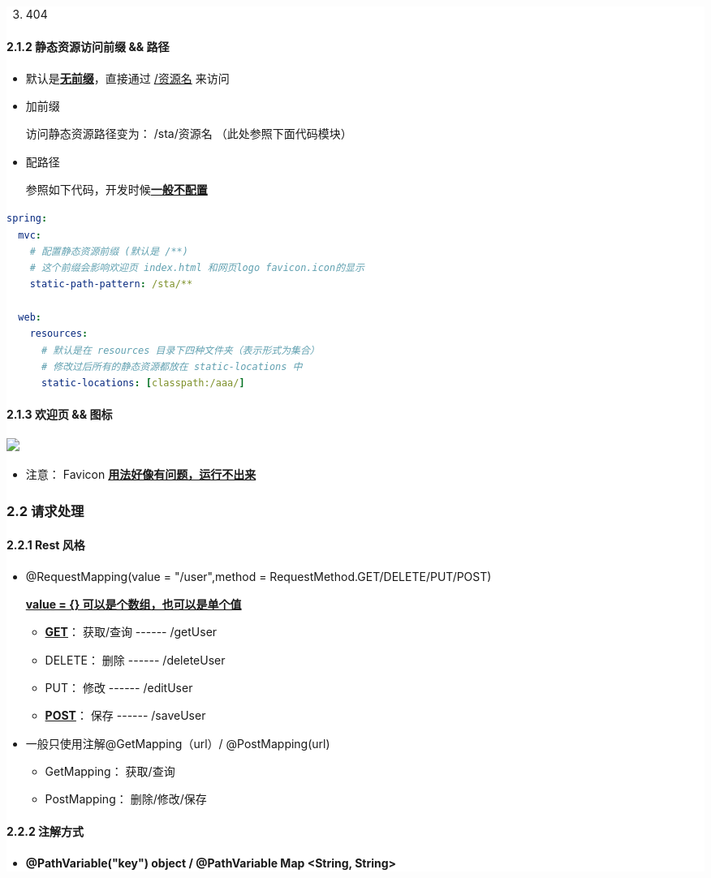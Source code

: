   3. 404

#### 2.1.2 静态资源访问前缀 && 路径

* 默认是<u>**无前缀**</u>，直接通过 <u>/资源名</u> 来访问

* 加前缀
  
  访问静态资源路径变为： /sta/资源名 （此处参照下面代码模块）

* 配路径
  
  参照如下代码，开发时候<u>**一般不配置**</u>

```yaml
spring:
  mvc:
    # 配置静态资源前缀 (默认是 /**)
    # 这个前缀会影响欢迎页 index.html 和网页logo favicon.icon的显示
    static-path-pattern: /sta/**

  web:
    resources:
      # 默认是在 resources 目录下四种文件夹（表示形式为集合）
      # 修改过后所有的静态资源都放在 static-locations 中
      static-locations: [classpath:/aaa/]
```

#### 2.1.3 欢迎页 && 图标

![](C:\Users\DELL\AppData\Roaming\marktext\images\2022-08-18-16-53-31-image.png)

* 注意： Favicon <u>**用法好像有问题，运行不出来**</u>

### 2.2 请求处理

#### 2.2.1 Rest 风格

* @RequestMapping(value = "/user",method = RequestMethod.GET/DELETE/PUT/POST)
  
  <u>**value = {} 可以是个数组，也可以是单个值** </u>
  
  * <u>**GET**</u>： 获取/查询 ------ /getUser
  
  * DELETE： 删除 ------ /deleteUser
  
  * PUT： 修改 ------ /editUser
  
  * <u>**POST**</u>： 保存 ------ /saveUser

* 一般只使用注解@GetMapping（url）/ @PostMapping(url)
  
  * GetMapping： 获取/查询
  
  * PostMapping： 删除/修改/保存

#### 2.2.2 注解方式

* **@PathVariable("key") object / @PathVariable Map <String, String>**
  